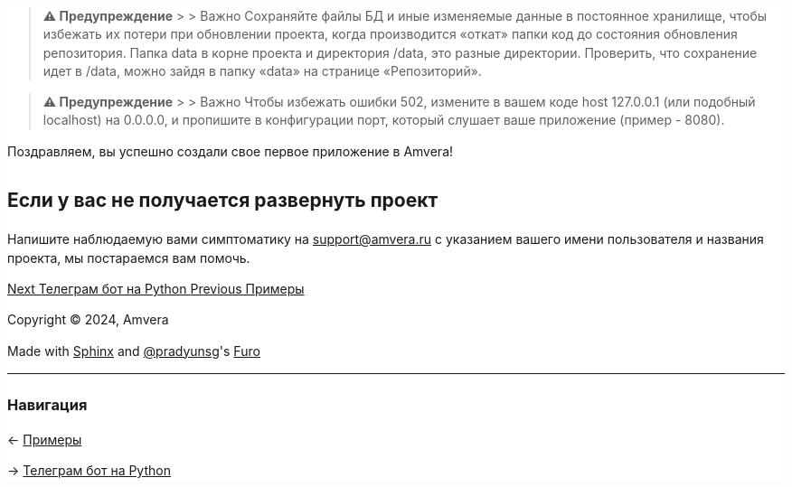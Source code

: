 > **⚠️ Предупреждение** > > Важно Сохраняйте файлы БД и иные изменяемые данные в постоянное хранилище, чтобы избежать их потери при обновлении проекта, когда производится «откат» папки код до состояния обновления репозитория. Папка data в корне проекта и директория /data, это разные директории. Проверить, что сохранение идет в /data, можно зайдя в папку «data» на странице «Репозиторий». 

> **⚠️ Предупреждение** > > Важно Чтобы избежать ошибки 502, измените в вашем коде host 127.0.0.1 (или подобный localhost) на 0.0.0.0, и пропишите в конфигурации порт, который слушает ваше приложение (пример - 8080). 

Поздравляем, вы успешно создали свое первое приложение в Amvera!

## Если у вас не получается развернуть проект

Напишите наблюдаемую вами симптоматику на support@amvera.ru с указанием вашего имени пользователя и названия проекта, мы постараемся вам помочь.

[ Next Телеграм бот на Python ](<python-tgbot.html>) [ Previous Примеры ](<../examples.html>)

Copyright © 2024, Amvera 

Made with [Sphinx](<https://www.sphinx-doc.org/>) and [@pradyunsg](<https://pradyunsg.me>)'s [Furo](<https://github.com/pradyunsg/furo>)


---

### Навигация

← [Примеры](https://docs.amvera.ru/examples.html)

→ [Телеграм бот на Python](https://docs.amvera.ru/python-tgbot.html)
